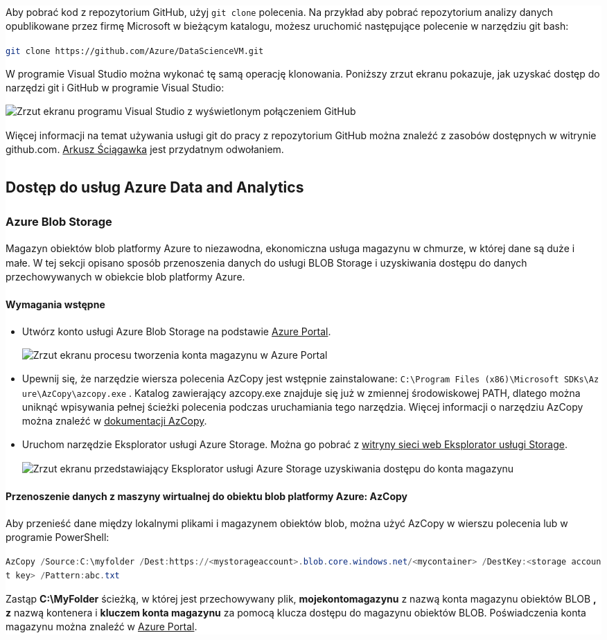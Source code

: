 Aby pobrać kod z repozytorium GitHub, użyj ```git clone``` polecenia. Na przykład aby pobrać repozytorium analizy danych opublikowane przez firmę Microsoft w bieżącym katalogu, możesz uruchomić następujące polecenie w narzędziu git bash:

```bash
git clone https://github.com/Azure/DataScienceVM.git
```

W programie Visual Studio można wykonać tę samą operację klonowania. Poniższy zrzut ekranu pokazuje, jak uzyskać dostęp do narzędzi git i GitHub w programie Visual Studio:

![Zrzut ekranu programu Visual Studio z wyświetlonym połączeniem GitHub](./media/vm-do-ten-things/VSGit.png)

Więcej informacji na temat używania usługi git do pracy z repozytorium GitHub można znaleźć z zasobów dostępnych w witrynie github.com. [Arkusz Ściągawka](https://services.github.com/on-demand/downloads/github-git-cheat-sheet.pdf) jest przydatnym odwołaniem.

## <a name="access-azure-data-and-analytics-services"></a>Dostęp do usług Azure Data and Analytics
### <a name="azure-blob-storage"></a>Azure Blob Storage
Magazyn obiektów blob platformy Azure to niezawodna, ekonomiczna usługa magazynu w chmurze, w której dane są duże i małe. W tej sekcji opisano sposób przenoszenia danych do usługi BLOB Storage i uzyskiwania dostępu do danych przechowywanych w obiekcie blob platformy Azure.

#### <a name="prerequisites"></a>Wymagania wstępne

* Utwórz konto usługi Azure Blob Storage na podstawie [Azure Portal](https://portal.azure.com).

   ![Zrzut ekranu procesu tworzenia konta magazynu w Azure Portal](./media/vm-do-ten-things/create-azure-blob.png)

* Upewnij się, że narzędzie wiersza polecenia AzCopy jest wstępnie zainstalowane: ```C:\Program Files (x86)\Microsoft SDKs\Azure\AzCopy\azcopy.exe``` . Katalog zawierający azcopy.exe znajduje się już w zmiennej środowiskowej PATH, dlatego można uniknąć wpisywania pełnej ścieżki polecenia podczas uruchamiania tego narzędzia. Więcej informacji o narzędziu AzCopy można znaleźć w [dokumentacji AzCopy](../../storage/common/storage-use-azcopy-v10.md).
* Uruchom narzędzie Eksplorator usługi Azure Storage. Można go pobrać z  [witryny sieci web Eksplorator usługi Storage](https://storageexplorer.com/). 

   ![Zrzut ekranu przedstawiający Eksplorator usługi Azure Storage uzyskiwania dostępu do konta magazynu](./media/vm-do-ten-things/AzureStorageExplorer_v4.png)

#### <a name="move-data-from-a-vm-to-an-azure-blob-azcopy"></a>Przenoszenie danych z maszyny wirtualnej do obiektu blob platformy Azure: AzCopy

Aby przenieść dane między lokalnymi plikami i magazynem obiektów blob, można użyć AzCopy w wierszu polecenia lub w programie PowerShell:

```powershell
AzCopy /Source:C:\myfolder /Dest:https://<mystorageaccount>.blob.core.windows.net/<mycontainer> /DestKey:<storage account key> /Pattern:abc.txt
```

Zastąp **C:\MyFolder** ścieżką, w której jest przechowywany plik, **mojekontomagazynu** z nazwą konta magazynu obiektów BLOB **, z** nazwą kontenera i **kluczem konta magazynu** za pomocą klucza dostępu do magazynu obiektów BLOB. Poświadczenia konta magazynu można znaleźć w [Azure Portal](https://portal.azure.com).

